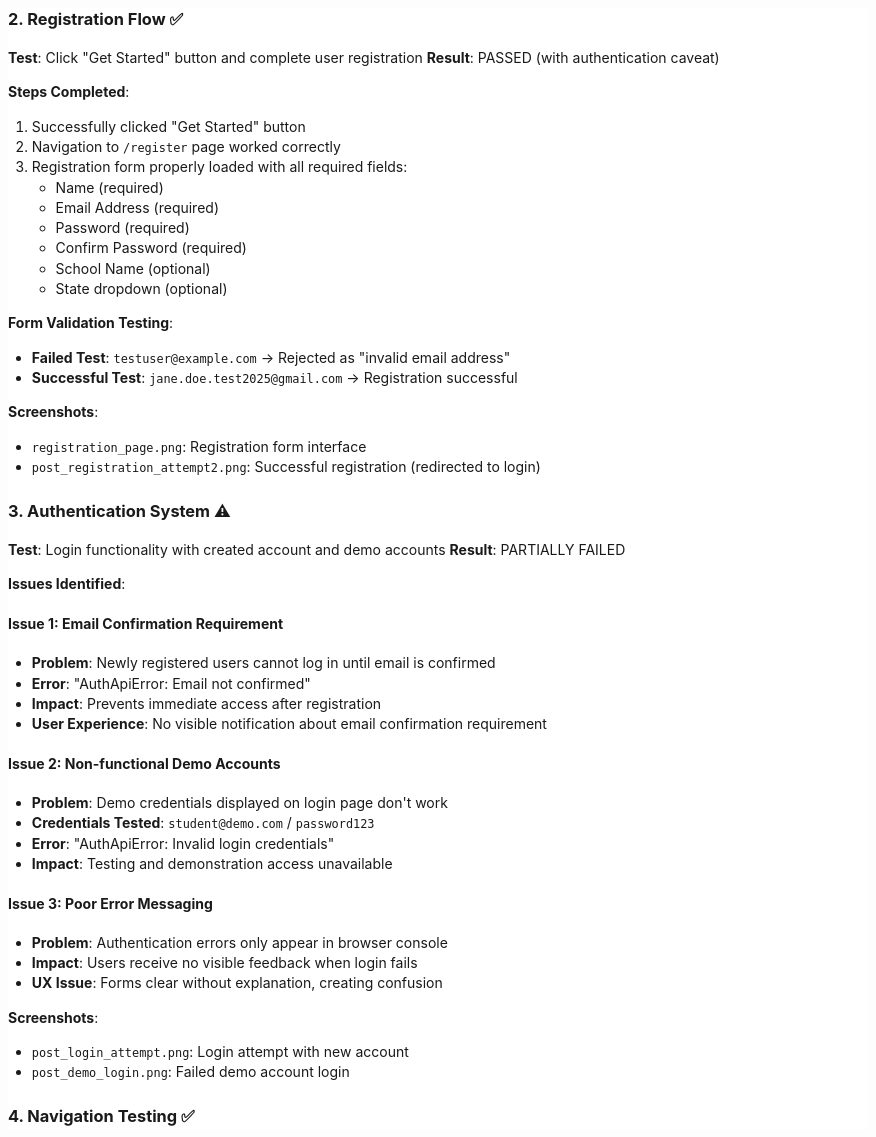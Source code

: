 ### 2. Registration Flow ✅

**Test**: Click "Get Started" button and complete user registration
**Result**: PASSED (with authentication caveat)

**Steps Completed**:
1. Successfully clicked "Get Started" button
2. Navigation to `/register` page worked correctly
3. Registration form properly loaded with all required fields:
   - Name (required)
   - Email Address (required)
   - Password (required)
   - Confirm Password (required)
   - School Name (optional)
   - State dropdown (optional)

**Form Validation Testing**:
- **Failed Test**: `testuser@example.com` → Rejected as "invalid email address"
- **Successful Test**: `jane.doe.test2025@gmail.com` → Registration successful

**Screenshots**:
- `registration_page.png`: Registration form interface
- `post_registration_attempt2.png`: Successful registration (redirected to login)

### 3. Authentication System ⚠️

**Test**: Login functionality with created account and demo accounts
**Result**: PARTIALLY FAILED

**Issues Identified**:

#### Issue 1: Email Confirmation Requirement
- **Problem**: Newly registered users cannot log in until email is confirmed
- **Error**: "AuthApiError: Email not confirmed"
- **Impact**: Prevents immediate access after registration
- **User Experience**: No visible notification about email confirmation requirement

#### Issue 2: Non-functional Demo Accounts
- **Problem**: Demo credentials displayed on login page don't work
- **Credentials Tested**: `student@demo.com` / `password123`
- **Error**: "AuthApiError: Invalid login credentials"
- **Impact**: Testing and demonstration access unavailable

#### Issue 3: Poor Error Messaging
- **Problem**: Authentication errors only appear in browser console
- **Impact**: Users receive no visible feedback when login fails
- **UX Issue**: Forms clear without explanation, creating confusion

**Screenshots**:
- `post_login_attempt.png`: Login attempt with new account
- `post_demo_login.png`: Failed demo account login

### 4. Navigation Testing ✅
